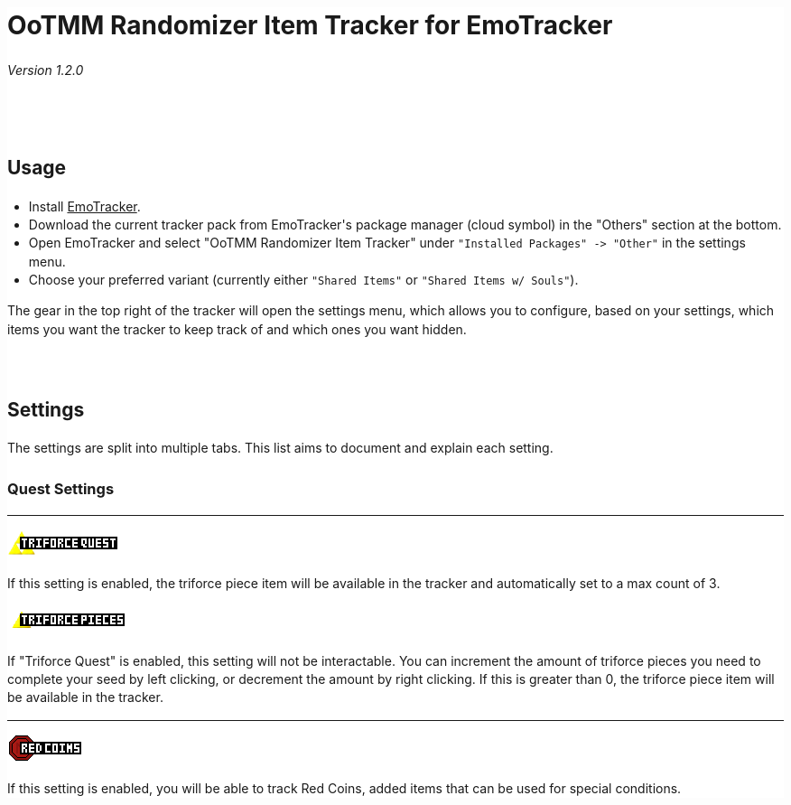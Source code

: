 # OoTMM Randomizer Item Tracker for EmoTracker

###### Version 1.2.0

<br />

## Usage

- Install [EmoTracker](https://emotracker.net/download/).
- Download the current tracker pack from EmoTracker's package manager (cloud symbol) in the "Others" section at the bottom.
- Open EmoTracker and select "OoTMM Randomizer Item Tracker" under `"Installed Packages" -> "Other"` in the settings menu.
- Choose your preferred variant (currently either `"Shared Items"` or `"Shared Items w/ Souls"`).

The gear in the top right of the tracker will open the settings menu, which allows you to configure, based on your settings, which items you want the tracker to keep track of and which ones you want hidden.

<br />

## Settings

The settings are split into multiple tabs. This list aims to document and explain each setting.

### Quest Settings

---

![Triforce Quest](https://github.com/ariahks/ootmmrando_ariahks/blob/main/images/options/triforce_quest.png?raw=true)

If this setting is enabled, the triforce piece item will be available in the tracker and automatically set to a max count of 3.


![Triforce Pieces](https://github.com/ariahks/ootmmrando_ariahks/blob/main/images/options/triforce_pieces.png?raw=true)

If "Triforce Quest" is enabled, this setting will not be interactable.
You can increment the amount of triforce pieces you need to complete your seed by left clicking, or decrement the amount by right clicking. If this is greater than 0, the triforce piece item will be available in the tracker.

---

![Red Coins](https://github.com/ariahks/ootmmrando_ariahks/blob/main/images/options/red_coins.png?raw=true)

If this setting is enabled, you will be able to track Red Coins, added items that can be used for special conditions.
